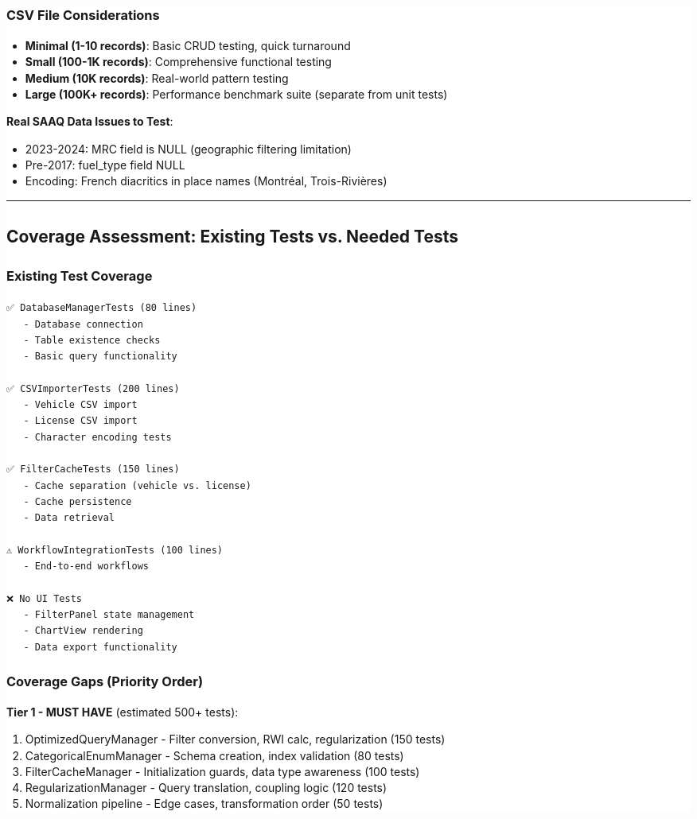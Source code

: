 ### CSV File Considerations

- **Minimal (1-10 records)**: Basic CRUD testing, quick turnaround
- **Small (100-1K records)**: Comprehensive functional testing
- **Medium (10K records)**: Real-world pattern testing
- **Large (100K+ records)**: Performance benchmark suite (separate from unit tests)

**Real SAAQ Data Issues to Test**:
- 2023-2024: MRC field is NULL (geographic filtering limitation)
- Pre-2017: fuel_type field NULL
- Encoding: French diacritics in place names (Montréal, Trois-Rivières)

---

## Coverage Assessment: Existing Tests vs. Needed Tests

### Existing Test Coverage

```
✅ DatabaseManagerTests (80 lines)
   - Database connection
   - Table existence checks
   - Basic query functionality
   
✅ CSVImporterTests (200 lines)
   - Vehicle CSV import
   - License CSV import
   - Character encoding tests
   
✅ FilterCacheTests (150 lines)
   - Cache separation (vehicle vs. license)
   - Cache persistence
   - Data retrieval
   
⚠️ WorkflowIntegrationTests (100 lines)
   - End-to-end workflows
   
❌ No UI Tests
   - FilterPanel state management
   - ChartView rendering
   - Data export functionality
```

### Coverage Gaps (Priority Order)

**Tier 1 - MUST HAVE** (estimated 500+ tests):
1. OptimizedQueryManager - Filter conversion, RWI calc, regularization (150 tests)
2. CategoricalEnumManager - Schema creation, index validation (80 tests)
3. FilterCacheManager - Initialization guards, data type awareness (100 tests)
4. RegularizationManager - Query translation, coupling logic (120 tests)
5. Normalization pipeline - Edge cases, transformation order (50 tests)
